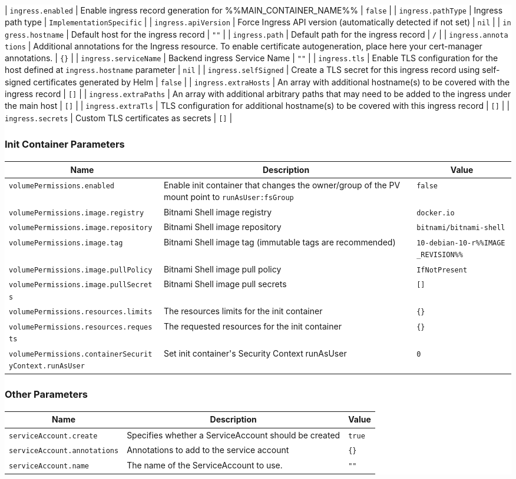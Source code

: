 | `ingress.enabled`                  | Enable ingress record generation for %%MAIN_CONTAINER_NAME%%                                                                     | `false`                  |
| `ingress.pathType`                 | Ingress path type                                                                                                                | `ImplementationSpecific` |
| `ingress.apiVersion`               | Force Ingress API version (automatically detected if not set)                                                                    | `nil`                    |
| `ingress.hostname`                 | Default host for the ingress record                                                                                              | `""`                     |
| `ingress.path`                     | Default path for the ingress record                                                                                              | `/`                      |
| `ingress.annotations`              | Additional annotations for the Ingress resource. To enable certificate autogeneration, place here your cert-manager annotations. | `{}`                     |
| `ingress.serviceName`              | Backend ingress Service Name                                                                                                     | `""`                     |
| `ingress.tls`                      | Enable TLS configuration for the host defined at `ingress.hostname` parameter                                                    | `nil`                    |
| `ingress.selfSigned`               | Create a TLS secret for this ingress record using self-signed certificates generated by Helm                                     | `false`                  |
| `ingress.extraHosts`               | An array with additional hostname(s) to be covered with the ingress record                                                       | `[]`                     |
| `ingress.extraPaths`               | An array with additional arbitrary paths that may need to be added to the ingress under the main host                            | `[]`                     |
| `ingress.extraTls`                 | TLS configuration for additional hostname(s) to be covered with this ingress record                                              | `[]`                     |
| `ingress.secrets`                  | Custom TLS certificates as secrets                                                                                               | `[]`                     |


### Init Container Parameters

| Name                                                   | Description                                                                                     | Value                              |
| ------------------------------------------------------ | ----------------------------------------------------------------------------------------------- | ---------------------------------- |
| `volumePermissions.enabled`                            | Enable init container that changes the owner/group of the PV mount point to `runAsUser:fsGroup` | `false`                            |
| `volumePermissions.image.registry`                     | Bitnami Shell image registry                                                                    | `docker.io`                        |
| `volumePermissions.image.repository`                   | Bitnami Shell image repository                                                                  | `bitnami/bitnami-shell`            |
| `volumePermissions.image.tag`                          | Bitnami Shell image tag (immutable tags are recommended)                                        | `10-debian-10-r%%IMAGE_REVISION%%` |
| `volumePermissions.image.pullPolicy`                   | Bitnami Shell image pull policy                                                                 | `IfNotPresent`                     |
| `volumePermissions.image.pullSecrets`                  | Bitnami Shell image pull secrets                                                                | `[]`                               |
| `volumePermissions.resources.limits`                   | The resources limits for the init container                                                     | `{}`                               |
| `volumePermissions.resources.requests`                 | The requested resources for the init container                                                  | `{}`                               |
| `volumePermissions.containerSecurityContext.runAsUser` | Set init container's Security Context runAsUser                                                 | `0`                                |


### Other Parameters

| Name                         | Description                                          | Value  |
| ---------------------------- | ---------------------------------------------------- | ------ |
| `serviceAccount.create`      | Specifies whether a ServiceAccount should be created | `true` |
| `serviceAccount.annotations` | Annotations to add to the service account            | `{}`   |
| `serviceAccount.name`        | The name of the ServiceAccount to use.               | `""`   |
